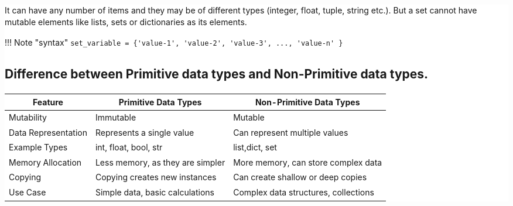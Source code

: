 It can have any number of items and they may be of different types (integer, float, tuple, string etc.). But a set cannot have mutable elements like lists, sets or dictionaries as its elements.

!!! Note "syntax"
    `set_variable = {'value-1', 'value-2', 'value-3', ..., 'value-n' }`


## Difference between Primitive data types and Non-Primitive data types.

| Feature             | Primitive Data Types             | Non-Primitive Data Types             |
| ------------------- | -------------------------------- | ------------------------------------ |
| Mutability          | Immutable                        | Mutable                              |
| Data Representation | Represents a single value        | Can represent multiple values        |
| Example Types       | int, float, bool, str            | list,dict, set                       |
| Memory Allocation   | Less memory, as they are simpler | More memory, can store complex data  |
| Copying             | Copying creates new instances    | Can create shallow or deep copies    |
| Use Case            | Simple data, basic calculations  | Complex data structures, collections |
 
 
 